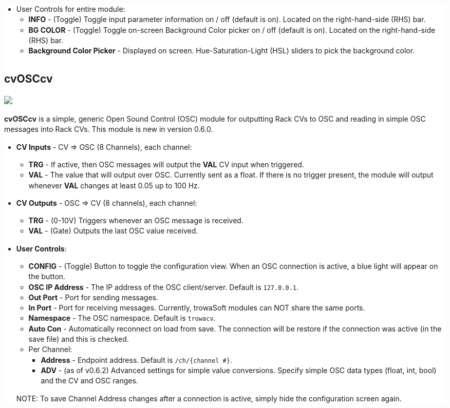 + User Controls for entire module:
    + **INFO** - (Toggle) Toggle input parameter information on / off (default is on). Located on the right-hand-side (RHS) bar.
	+ **BG COLOR** - (Toggle) Toggle on-screen Background Color picker on / off (default is on). Located on the right-hand-side (RHS) bar.
	+ **Background Color Picker** - Displayed on screen. Hue-Saturation-Light (HSL) sliders to pick the background color.

## cvOSCcv
<div>
<img width="700" src="https://github.com/j4s0n-c/trowaSoft-VCV/blob/master/screenshots/cvOSCcv_screenshot_01.png?raw=true" />
</div>
  
**cvOSCcv** is a simple, generic Open Sound Control (OSC) module for outputting Rack CVs to OSC and reading in simple OSC messages into Rack CVs. This module is new in version 0.6.0.

+ **CV Inputs** - CV => OSC (8 Channels), each channel:
    + **TRG** - If active, then OSC messages will output the **VAL** CV input when triggered.
    + **VAL** - The value that will output over OSC. Currently sent as a float.
      If there is no trigger present, the module will output whenever **VAL** changes at least 0.05 up to 100 Hz.
+ **CV Outputs** - OSC => CV (8 channels), each channel:
    + **TRG** - (0-10V) Triggers whenever an OSC message is received.
	+ **VAL** - (Gate) Outputs the last OSC value received.
+ **User Controls**:
	+ **CONFIG** - (Toggle) Button to toggle the configuration view. When an OSC connection is active, a blue light will appear on the button.
	+ **OSC IP Address** - The IP address of the OSC client/server.  Default is `127.0.0.1`.
	+ **Out Port** - Port for sending messages. 
	+ **In Port** - Port for receiving messages. Currently, trowaSoft modules can NOT share the same ports.
	+ **Namespace** - The OSC namespace. Default is `trowacv`.
	+ **Auto Con** - Automatically reconnect on load from save. The connection will be restore if the connection was active (in the save file) and this is checked.
    + Per Channel:  
        + **Address** - Endpoint address. Default is `/ch/{channel #}`.
		+ **ADV** - (as of v0.6.2) Advanced settings for simple value conversions. Specify simple OSC data types (float, int, bool) and the CV and OSC ranges.

	NOTE: To save Channel Address changes after a connection is active, simply hide the configuration screen again.

